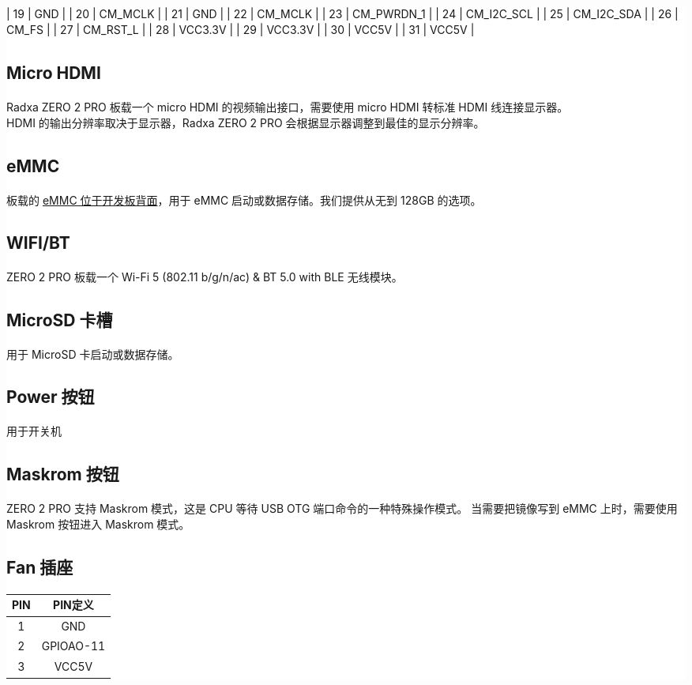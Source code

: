| 19  |      GND       |
| 20  |    CM_MCLK     |
| 21  |      GND       |
| 22  |    CM_MCLK     |
| 23  |   CM_PWRDN_1   |
| 24  |   CM_I2C_SCL   |
| 25  |   CM_I2C_SDA   |
| 26  |     CM_FS      |
| 27  |    CM_RST_L    |
| 28  |    VCC3.3V     |
| 29  |    VCC3.3V     |
| 30  |     VCC5V      |
| 31  |     VCC5V      |

## Micro HDMI

Radxa ZERO 2 PRO 板载一个 micro HDMI 的视频输出接口，需要使用 micro HDMI 转标准 HDMI 线连接显示器。  
HDMI 的输出分辨率取决于显示器，Radxa ZERO 2 PRO 会根据显示器调整到最佳的显示分辨率。

## eMMC

板载的 [eMMC 位于开发板背面](../hardware-design/hardware-interface#接口总览)，用于 eMMC 启动或数据存储。我们提供从无到 128GB 的选项。

## WIFI/BT

ZERO 2 PRO 板载一个 Wi-Fi 5 (802.11 b/g/n/ac) & BT 5.0 with BLE 无线模块。

## MicroSD 卡槽

用于 MicroSD 卡启动或数据存储。

## Power 按钮

用于开关机

## Maskrom 按钮

ZERO 2 PRO 支持 Maskrom 模式，这是 CPU 等待 USB OTG 端口命令的一种特殊操作模式。
当需要把镜像写到 eMMC 上时，需要使用 Maskrom 按钮进入 Maskrom 模式。

## Fan 插座

| PIN |  PIN定义  |
| :-: | :-------: |
|  1  |    GND    |
|  2  | GPIOAO-11 |
|  3  |   VCC5V   |
